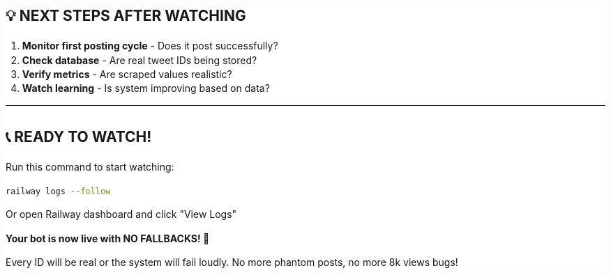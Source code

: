 
## 💡 **NEXT STEPS AFTER WATCHING**

1. **Monitor first posting cycle** - Does it post successfully?
2. **Check database** - Are real tweet IDs being stored?
3. **Verify metrics** - Are scraped values realistic?
4. **Watch learning** - Is system improving based on data?

---

## 📞 **READY TO WATCH!**

Run this command to start watching:
```bash
railway logs --follow
```

Or open Railway dashboard and click "View Logs"

**Your bot is now live with NO FALLBACKS! 🎉**

Every ID will be real or the system will fail loudly. No more phantom posts, no more 8k views bugs!

